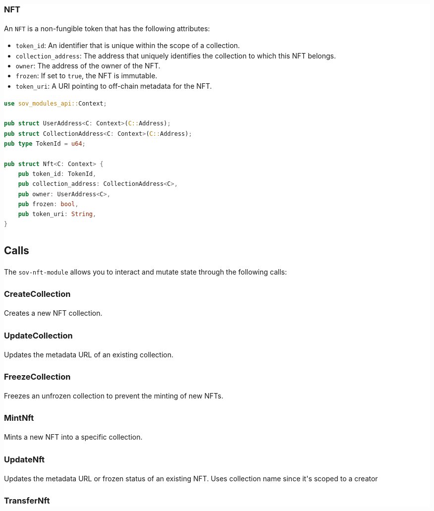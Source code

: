 ### NFT

An `NFT` is a non-fungible token that has the following attributes:

- `token_id`: An identifier that is unique within the scope of a collection.
- `collection_address`: The address that uniquely identifies the collection to which this NFT belongs.
- `owner`: The address of the owner of the NFT.
- `frozen`: If set to `true`, the NFT is immutable.
- `token_uri`: A URI pointing to off-chain metadata for the NFT.

```rust
use sov_modules_api::Context;

pub struct UserAddress<C: Context>(C::Address);
pub struct CollectionAddress<C: Context>(C::Address);
pub type TokenId = u64;

pub struct Nft<C: Context> {
    pub token_id: TokenId,
    pub collection_address: CollectionAddress<C>,
    pub owner: UserAddress<C>,
    pub frozen: bool,
    pub token_uri: String,
}
```

## Calls

The `sov-nft-module` allows you to interact and mutate state through the following calls:

### CreateCollection

Creates a new NFT collection.

### UpdateCollection

Updates the metadata URL of an existing collection.

### FreezeCollection

Freezes an unfrozen collection to prevent the minting of new NFTs.

### MintNft

Mints a new NFT into a specific collection.

### UpdateNft

Updates the metadata URL or frozen status of an existing NFT. Uses collection name since it's scoped to a creator

### TransferNft
